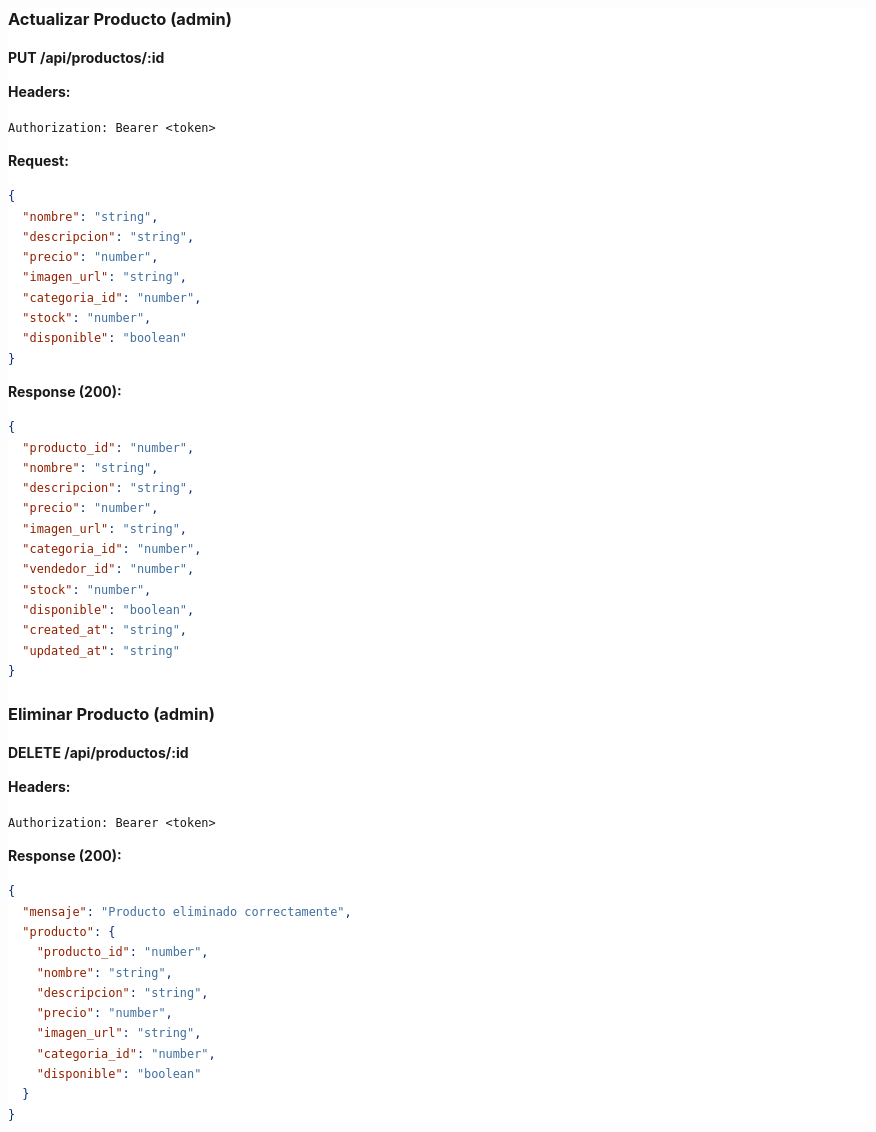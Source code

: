 ### Actualizar Producto (admin)
**PUT /api/productos/:id**

**Headers:**
```
Authorization: Bearer <token>
```

**Request:**
```json
{
  "nombre": "string",
  "descripcion": "string",
  "precio": "number",
  "imagen_url": "string",
  "categoria_id": "number",
  "stock": "number",
  "disponible": "boolean"
}
```

**Response (200):**
```json
{
  "producto_id": "number",
  "nombre": "string",
  "descripcion": "string",
  "precio": "number",
  "imagen_url": "string",
  "categoria_id": "number",
  "vendedor_id": "number",
  "stock": "number",
  "disponible": "boolean",
  "created_at": "string",
  "updated_at": "string"
}
```

### Eliminar Producto (admin)
**DELETE /api/productos/:id**

**Headers:**
```
Authorization: Bearer <token>
```

**Response (200):**
```json
{
  "mensaje": "Producto eliminado correctamente",
  "producto": {
    "producto_id": "number",
    "nombre": "string",
    "descripcion": "string",
    "precio": "number",
    "imagen_url": "string",
    "categoria_id": "number",
    "disponible": "boolean"
  }
}
```
